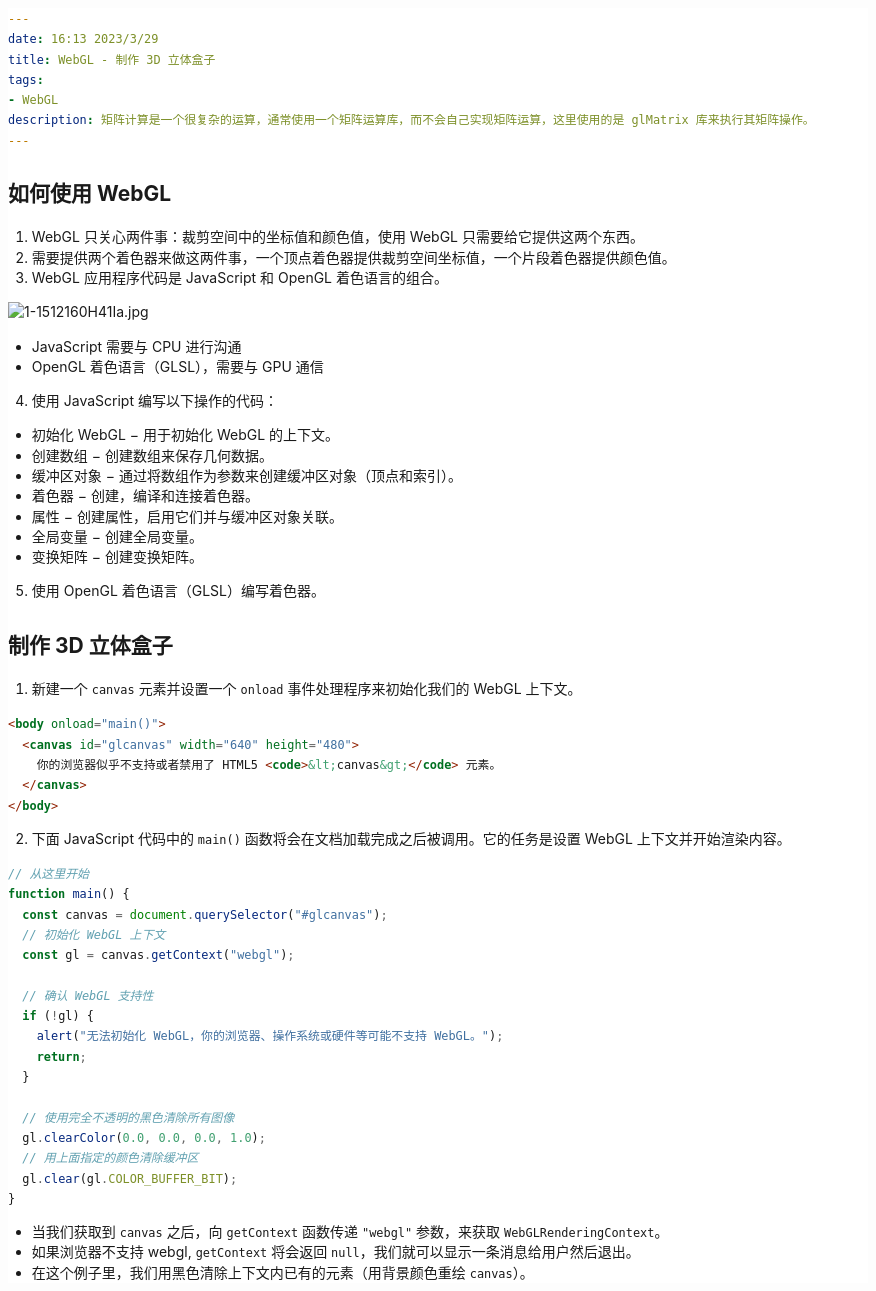 ```yaml
---
date: 16:13 2023/3/29
title: WebGL - 制作 3D 立体盒子
tags:
- WebGL
description: 矩阵计算是一个很复杂的运算，通常使用一个矩阵运算库，而不会自己实现矩阵运算，这里使用的是 glMatrix 库来执行其矩阵操作。
---
```

## 如何使用 WebGL
1. WebGL 只关心两件事：裁剪空间中的坐标值和颜色值，使用 WebGL 只需要给它提供这两个东西。
2. 需要提供两个着色器来做这两件事，一个顶点着色器提供裁剪空间坐标值，一个片段着色器提供颜色值。
3. WebGL 应用程序代码是 JavaScript 和 OpenGL 着色语言的组合。

![1-1512160H41Ia.jpg](https://p3-juejin.byteimg.com/tos-cn-i-k3u1fbpfcp/221e94d6625a4b5f96d7759bb96ed004~tplv-k3u1fbpfcp-watermark.image?)

- JavaScript 需要与 CPU 进行沟通
- OpenGL 着色语言（GLSL），需要与 GPU 通信

4. 使用 JavaScript 编写以下操作的代码：
- 初始化 WebGL − 用于初始化 WebGL 的上下文。
- 创建数组 − 创建数组来保存几何数据。
- 缓冲区对象 − 通过将数组作为参数来创建缓冲区对象（顶点和索引）。
- 着色器 − 创建，编译和连接着色器。
- 属性 − 创建属性，启用它们并与缓冲区对象关联。
- 全局变量 − 创建全局变量。
- 变换矩阵 − 创建变换矩阵。

5. 使用 OpenGL 着色语言（GLSL）编写着色器。

## 制作 3D 立体盒子
1. 新建一个 `canvas` 元素并设置一个 `onload` 事件处理程序来初始化我们的 WebGL 上下文。
```html
<body onload="main()">
  <canvas id="glcanvas" width="640" height="480">
    你的浏览器似乎不支持或者禁用了 HTML5 <code>&lt;canvas&gt;</code> 元素。
  </canvas>
</body>
```
2. 下面 JavaScript 代码中的 `main()` 函数将会在文档加载完成之后被调用。它的任务是设置 WebGL 上下文并开始渲染内容。
```js
// 从这里开始
function main() {
  const canvas = document.querySelector("#glcanvas");
  // 初始化 WebGL 上下文
  const gl = canvas.getContext("webgl");

  // 确认 WebGL 支持性
  if (!gl) {
    alert("无法初始化 WebGL，你的浏览器、操作系统或硬件等可能不支持 WebGL。");
    return;
  }

  // 使用完全不透明的黑色清除所有图像
  gl.clearColor(0.0, 0.0, 0.0, 1.0);
  // 用上面指定的颜色清除缓冲区
  gl.clear(gl.COLOR_BUFFER_BIT);
}
```
- 当我们获取到 `canvas` 之后，向 `getContext` 函数传递 `"webgl"` 参数，来获取 `WebGLRenderingContext`。
- 如果浏览器不支持 webgl, `getContext` 将会返回 `null`，我们就可以显示一条消息给用户然后退出。
- 在这个例子里，我们用黑色清除上下文内已有的元素（用背景颜色重绘 `canvas`）。
